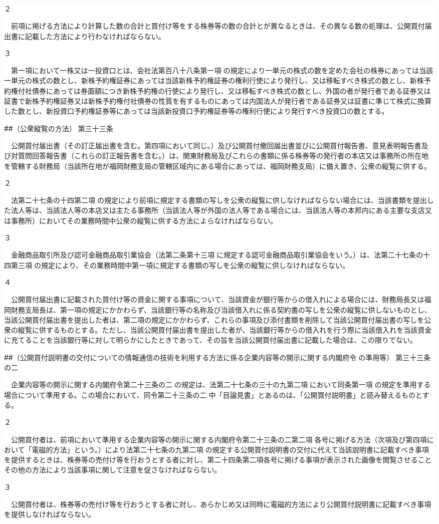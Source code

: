 ２

　前項に掲げる方法により計算した数の合計と買付け等をする株券等の数の合計とが異なるときは、その異なる数の処理は、公開買付届出書に記載した方法により行わなければならない。

３

　第一項において一株又は一投資口とは、会社法第百八十八条第一項
の規定により一単元の株式の数を定めた会社の株券にあっては当該一単元の株式の数とし、新株予約権証券にあっては当該新株予約権証券の権利行使により発行し、又は移転すべき株式の数とし、新株予約権付社債券にあっては券面額につき新株予約権の行使により発行し、又は移転すべき株式の数とし、外国の者が発行者である証券又は証書で新株予約権証券又は新株予約権付社債券の性質を有するものにあっては内国法人が発行者である証券又は証書に準じて株式に換算した数とし、新投資口予約権証券等にあっては当該新投資口予約権証券等の権利行使により発行すべき投資口の数とする。



##（公衆縦覧の方法）
第三十三条

　公開買付届出書（その訂正届出書を含む。第四項において同じ。）及び公開買付撤回届出書並びに公開買付報告書、意見表明報告書及び対質問回答報告書（これらの訂正報告書を含む。）は、関東財務局及びこれらの書類に係る株券等の発行者の本店又は事務所の所在地を管轄する財務局（当該所在地が福岡財務支局の管轄区域内にある場合にあっては、福岡財務支局）に備え置き、公衆の縦覧に供する。

２

　法第二十七条の十四第二項
の規定により前項に規定する書類の写しを公衆の縦覧に供しなければならない場合には、当該書類を提出した法人等は、当該法人等の本店又は主たる事務所（当該法人等が外国の法人等である場合には、当該法人等の本邦内にある主要な支店又は事務所）においてその業務時間中公衆の縦覧に供する方法によらなければならない。

３

　金融商品取引所及び認可金融商品取引業協会（法第二条第十三項
に規定する認可金融商品取引業協会をいう。）は、法第二十七条の十四第三項
の規定により、その業務時間中第一項に規定する書類の写しを公衆の縦覧に供しなければならない。

４

　公開買付届出書に記載された買付け等の資金に関する事項について、当該資金が銀行等からの借入れによる場合には、財務局長又は福岡財務支局長は、第一項の規定にかかわらず、当該銀行等の名称及び当該借入れに係る契約書の写しを公衆の縦覧に供しないものとし、当該公開買付届出書を提出した者は、第二項の規定にかかわらず、これらの事項及び添付書類を削除して当該公開買付届出書の写しを公衆の縦覧に供するものとする。ただし、当該公開買付届出書を提出した者が、当該銀行等からの借入れを行う際に当該借入れを当該資金に充てることを当該銀行等に対して明らかにしたときであって、その旨を当該公開買付届出書に記載した場合は、この限りでない。



##（公開買付説明書の交付についての情報通信の技術を利用する方法に係る企業内容等の開示に関する内閣府令
の準用等）
第三十三条の二

　企業内容等の開示に関する内閣府令第二十三条の二
の規定は、法第二十七条の三十の九第二項
において同条第一項
の規定を準用する場合について準用する。この場合において、同令第二十三条の二
中「目論見書」とあるのは、「公開買付説明書」と読み替えるものとする。

２

　公開買付者は、前項において準用する企業内容等の開示に関する内閣府令第二十三条の二第二項
各号に掲げる方法（次項及び第四項において「電磁的方法」という。）により法第二十七条の九第二項
の規定する公開買付説明書の交付に代えて当該説明書に記載すべき事項を提供するときは、株券等の売付け等を行おうとする者に対し、第二十四条第二項各号に掲げる事項が表示された画像を閲覧させることその他の方法により当該事項に関して注意を促さなければならない。

３

　公開買付者は、株券等の売付け等を行おうとする者に対し、あらかじめ又は同時に電磁的方法により公開買付説明書に記載すべき事項を提供しなければならない。
